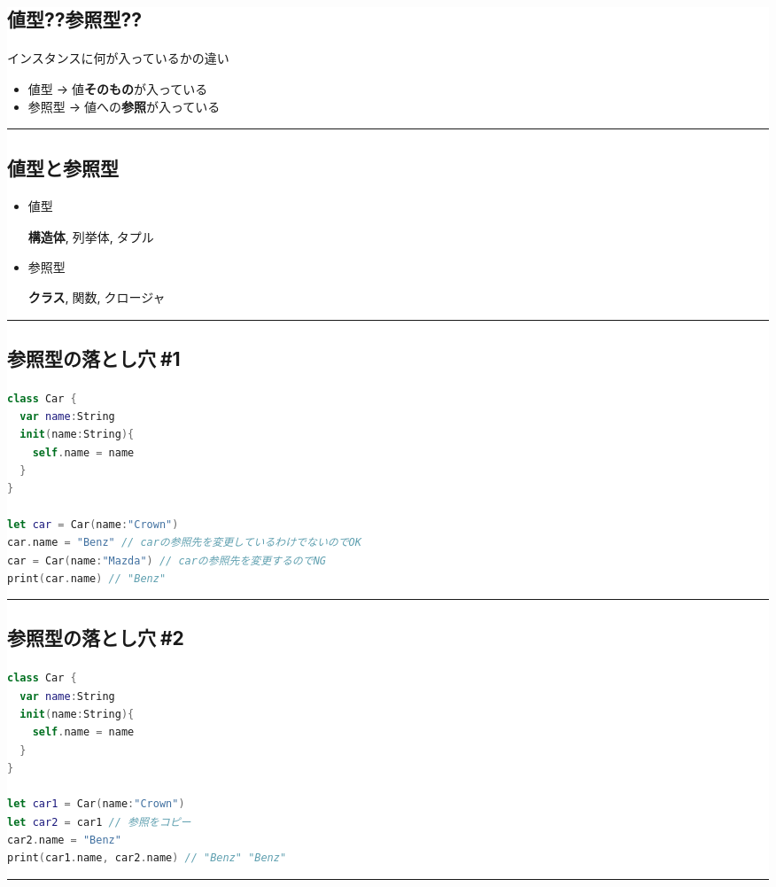 
## 値型??参照型??

インスタンスに何が入っているかの違い

- 値型 -> 値**そのもの**が入っている
- 参照型 -> 値への**参照**が入っている

---

## 値型と参照型

- 値型

  **構造体**, 列挙体, タプル

- 参照型
  
  **クラス**, 関数, クロージャ

---

## 参照型の落とし穴 #1

```swift
class Car {
  var name:String
  init(name:String){
    self.name = name
  }
}

let car = Car(name:"Crown")
car.name = "Benz" // carの参照先を変更しているわけでないのでOK
car = Car(name:"Mazda") // carの参照先を変更するのでNG
print(car.name) // "Benz"
```

---

## 参照型の落とし穴 #2

```swift
class Car {
  var name:String
  init(name:String){
    self.name = name
  }
}

let car1 = Car(name:"Crown")
let car2 = car1 // 参照をコピー
car2.name = "Benz"
print(car1.name, car2.name) // "Benz" "Benz"
```

---